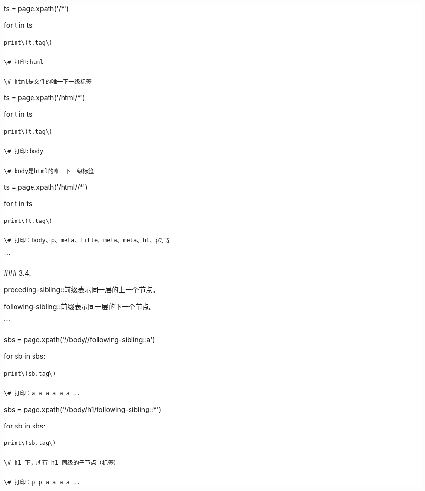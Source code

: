 ts = page.xpath\('/\*'\)

for t in ts:

```
print\(t.tag\)

\# 打印:html

\# html是文件的唯一下一级标签
```

ts = page.xpath\('/html/\*'\)

for t in ts:

```
print\(t.tag\)

\# 打印:body

\# body是html的唯一下一级标签
```

ts = page.xpath\('/html//\*'\)

for t in ts:

```
print\(t.tag\)

\# 打印：body、p、meta、title、meta、meta、h1、p等等
```

\`\`\`

\#\#\# 3.4.

preceding-sibling::前缀表示同一层的上一个节点。

following-sibling::前缀表示同一层的下一个节点。

\`\`\`

sbs = page.xpath\('//body//following-sibling::a'\)

for sb in sbs:

```
print\(sb.tag\)

\# 打印：a a a a a a ...
```

sbs = page.xpath\('//body/h1/following-sibling::\*'\)

for sb in sbs:

```
print\(sb.tag\)

\# h1 下，所有 h1 同级的子节点（标签）

\# 打印：p p a a a a ...
```
